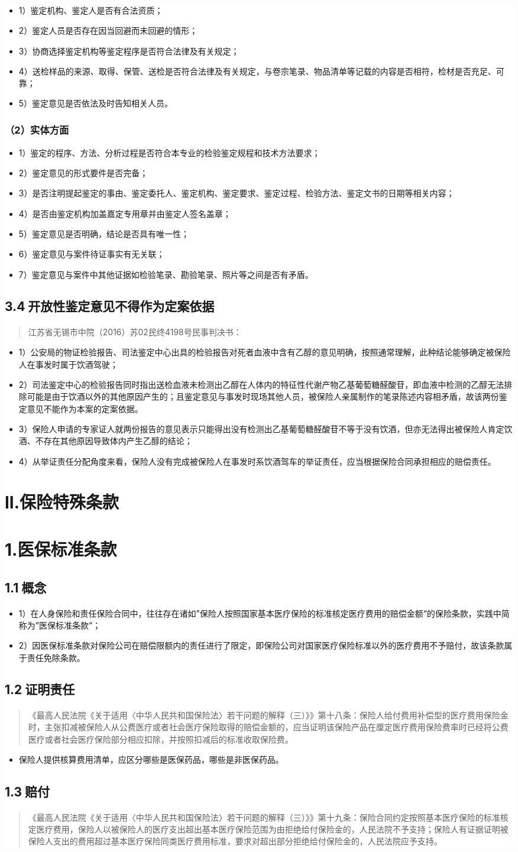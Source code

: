- 1）鉴定机构、鉴定人是否有合法资质；

- 2）鉴定人员是否存在因当回避而未回避的情形；

- 3）协商选择鉴定机构等鉴定程序是否符合法律及有关规定；

- 4）送检样品的来源、取得、保管、送检是否符合法律及有关规定，与卷宗笔录、物品清单等记载的内容是否相符，检材是否充足、可靠；

- 5）鉴定意见是否依法及时告知相关人员。

### （2）实体方面
- 1）鉴定的程序、方法、分析过程是否符合本专业的检验鉴定规程和技术方法要求；

- 2）鉴定意见的形式要件是否完备；

- 3）是否注明提起鉴定的事由、鉴定委托人、鉴定机构、鉴定要求、鉴定过程、检验方法、鉴定文书的日期等相关内容；

- 4）是否由鉴定机构加盖嘉定专用章并由鉴定人签名盖章；

- 5）鉴定意见是否明确，结论是否具有唯一性；

- 6）鉴定意见与案件待证事实有无关联；

- 7）鉴定意见与案件中其他证据如检验笔录、勘验笔录、照片等之间是否有矛盾。

## 3.4 开放性鉴定意见不得作为定案依据
> 江苏省无锡市中院（2016）苏02民终4198号民事判决书：

- 1）公安局的物证检验报告、司法鉴定中心出具的检验报告对死者血液中含有乙醇的意见明确，按照通常理解，此种结论能够确定被保险人在事发时属于饮酒驾驶；

- 2）司法鉴定中心的检验报告同时指出送检血液未检测出乙醇在人体内的特征性代谢产物乙基葡萄糖醛酸苷，即血液中检测的乙醇无法排除可能是由于饮酒以外的其他原因产生的；且鉴定意见与事发时现场其他人员，被保险人亲属制作的笔录陈述内容相矛盾，故该两份鉴定意见不能作为本案的定案依据。

- 3）保险人申请的专家证人就两份报告的意见表示只能得出没有检测出乙基葡萄糖醛酸苷不等于没有饮酒，但亦无法得出被保险人肯定饮酒、不存在其他原因导致体内产生乙醇的结论；

- 4）从举证责任分配角度来看，保险人没有完成被保险人在事发时系饮酒驾车的举证责任，应当根据保险合同承担相应的赔偿责任。

# II.保险特殊条款
# 1.医保标准条款
## 1.1 概念
- 1）在人身保险和责任保险合同中，往往存在诸如”保险人按照国家基本医疗保险的标准核定医疗费用的赔偿金额“的保险条款，实践中简称为”医保标准条款“；

- 2）因医保标准条款对保险公司在赔偿限额内的责任进行了限定，即保险公司对国家医疗保险标准以外的医疗费用不予赔付，故该条款属于责任免除条款。

## 1.2 证明责任
> 《最高人民法院《关于适用〈中华人民共和国保险法〉若干问题的解释（三）》》第十八条：保险人给付费用补偿型的医疗费用保险金时，主张扣减被保险人从公费医疗或者社会医疗保险取得的赔偿金额的，应当证明该保险产品在厘定医疗费用保险费率时已经将公费医疗或者社会医疗保险部分相应扣除，并按照扣减后的标准收取保险费。

- 保险人提供核算费用清单，应区分哪些是医保药品，哪些是非医保药品。

## 1.3 赔付
> 《最高人民法院《关于适用〈中华人民共和国保险法〉若干问题的解释（三）》》第十九条：保险合同约定按照基本医疗保险的标准核定医疗费用，保险人以被保险人的医疗支出超出基本医疗保险范围为由拒绝给付保险金的，人民法院不予支持；保险人有证据证明被保险人支出的费用超过基本医疗保险同类医疗费用标准，要求对超出部分拒绝给付保险金的，人民法院应予支持。
